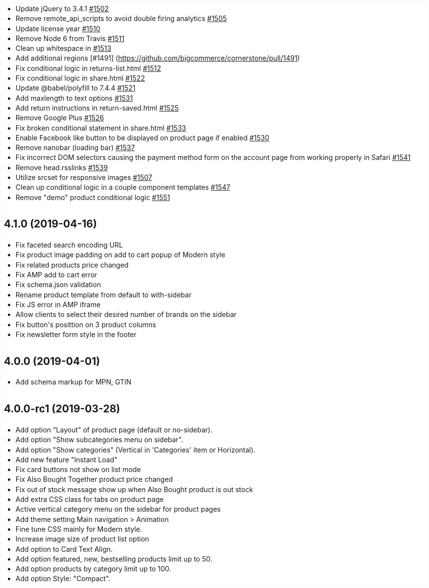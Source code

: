   - Update jQuery to 3.4.1 [#1502](https://github.com/bigcommerce/cornerstone/pull/1502)
  - Remove remote_api_scripts to avoid double firing analytics [#1505](https://github.com/bigcommerce/cornerstone/pull/1505)
  - Update license year [#1510](https://github.com/bigcommerce/cornerstone/pull/1510)
  - Remove Node 6 from Travis [#1511](https://github.com/bigcommerce/cornerstone/pull/1511)
  - Clean up whitespace in <head> [#1513](https://github.com/bigcommerce/cornerstone/pull/1513)
  - Add additional regions [#1491] (https://github.com/bigcommerce/cornerstone/pull/1491)
  - Fix conditional logic in returns-list.html [#1512](https://github.com/bigcommerce/cornerstone/pull/1512)
  - Fix conditional logic in share.html [#1522](https://github.com/bigcommerce/cornerstone/pull/1522)
  - Update @babel/polyfill to 7.4.4 [#1521](https://github.com/bigcommerce/cornerstone/pull/1521)
  - Add maxlength to text options [#1531](https://github.com/bigcommerce/cornerstone/pull/1531)
  - Add return instructions in return-saved.html [#1525](https://github.com/bigcommerce/cornerstone/pull/1525)
  - Remove Google Plus [#1526](https://github.com/bigcommerce/cornerstone/pull/1526)
  - Fix broken conditional statement in share.html [#1533](https://github.com/bigcommerce/cornerstone/pull/1533)
  - Enable Facebook like button to be displayed on product page if enabled [#1530](https://github.com/bigcommerce/cornerstone/pull/1530)
  - Remove nanobar (loading bar) [#1537](https://github.com/bigcommerce/cornerstone/pull/1537)
  - Fix incorrect DOM selectors causing the payment method form on the account page from working properly in Safari [#1541](https://github.com/bigcommerce/cornerstone/pull/1541)
  - Remove head.rsslinks [#1539](https://github.com/bigcommerce/cornerstone/pull/1539)
  - Utilize srcset for responsive images [#1507](https://github.com/bigcommerce/cornerstone/pull/1507)
  - Clean up conditional logic in a couple component templates [#1547](https://github.com/bigcommerce/cornerstone/pull/1547)
  - Remove "demo" product conditional logic [#1551](https://github.com/bigcommerce/cornerstone/pull/1551)

## 4.1.0 (2019-04-16)
- Fix faceted search encoding URL
- Fix product image padding on add to cart popup of Modern style
- Fix related products price changed
- Fix AMP add to cart error
- Fix schema.json validation
- Rename product template from default to with-sidebar
- Fix JS error in AMP iframe
- Allow clients to select their desired number of brands on the sidebar
- Fix button's posittion on 3 product columns
- Fix newsletter form style in the footer

## 4.0.0 (2019-04-01)
- Add schema markup for MPN, GTIN

## 4.0.0-rc1 (2019-03-28)
- Add option "Layout" of product page (default or no-sidebar).
- Add option "Show subcategories menu on sidebar".
- Add option "Show categories" (Vertical in 'Categories' item or Horizontal).
- Add new feature "Instant Load"
- Fix card buttons not show on list mode
- Fix Also Bought Together product price changed
- Fix out of stock message show up when Also Bought product is out stock
- Add extra CSS class for tabs on product page
- Active vertical category menu on the sidebar for product pages
- Add theme setting Main navigation > Animation
- Fine tune CSS mainly for Modern style.
- Increase image size of product list option
- Add option to Card Text Align.
- Add option featured, new, bestselling products limit up to 50.
- Add option products by category limit up to 100.
- Add option Style: "Compact".